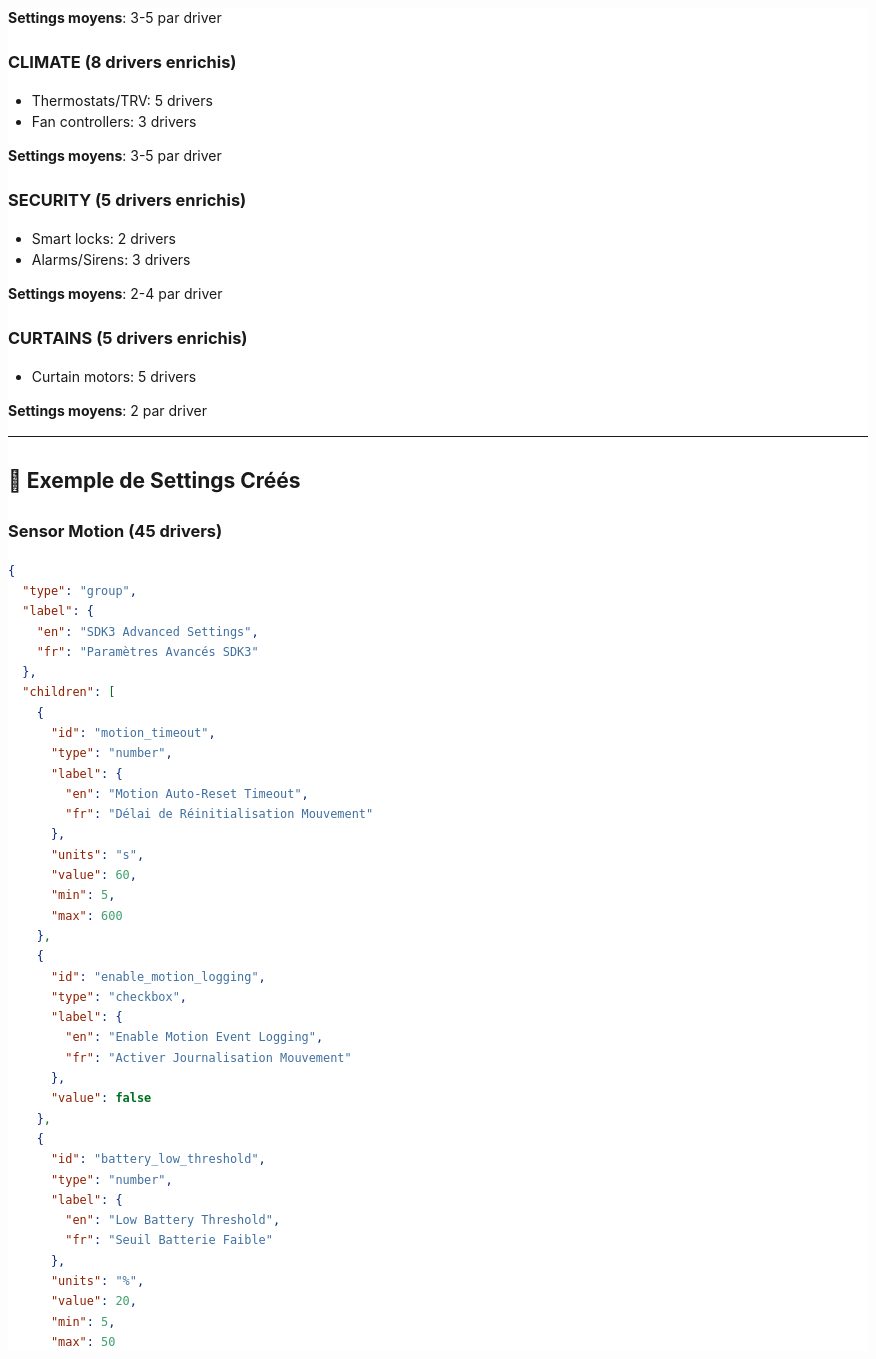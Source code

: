 **Settings moyens**: 3-5 par driver

### CLIMATE (8 drivers enrichis)
- Thermostats/TRV: 5 drivers
- Fan controllers: 3 drivers

**Settings moyens**: 3-5 par driver

### SECURITY (5 drivers enrichis)
- Smart locks: 2 drivers
- Alarms/Sirens: 3 drivers

**Settings moyens**: 2-4 par driver

### CURTAINS (5 drivers enrichis)
- Curtain motors: 5 drivers

**Settings moyens**: 2 par driver

---

## 🎨 Exemple de Settings Créés

### Sensor Motion (45 drivers)
```json
{
  "type": "group",
  "label": {
    "en": "SDK3 Advanced Settings",
    "fr": "Paramètres Avancés SDK3"
  },
  "children": [
    {
      "id": "motion_timeout",
      "type": "number",
      "label": {
        "en": "Motion Auto-Reset Timeout",
        "fr": "Délai de Réinitialisation Mouvement"
      },
      "units": "s",
      "value": 60,
      "min": 5,
      "max": 600
    },
    {
      "id": "enable_motion_logging",
      "type": "checkbox",
      "label": {
        "en": "Enable Motion Event Logging",
        "fr": "Activer Journalisation Mouvement"
      },
      "value": false
    },
    {
      "id": "battery_low_threshold",
      "type": "number",
      "label": {
        "en": "Low Battery Threshold",
        "fr": "Seuil Batterie Faible"
      },
      "units": "%",
      "value": 20,
      "min": 5,
      "max": 50
```